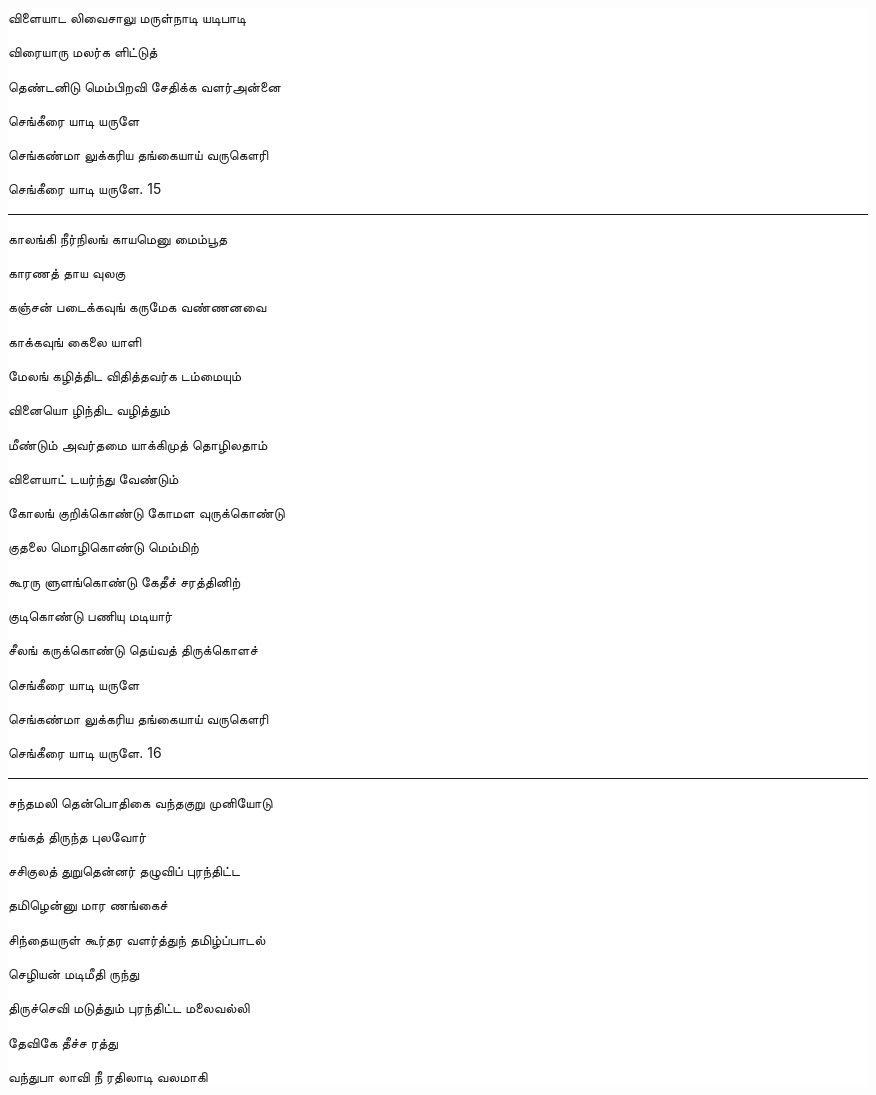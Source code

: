விளையாட லிவைசாலு மருள்நாடி யடிபாடி  

விரையாரு மலர்க ளிட்டுத்  

தெண்டனிடு மெம்பிறவி சேதிக்க வளர்அன்னை  

செங்கீரை யாடி யருளே  

செங்கண்மா லுக்கரிய தங்கையாய் வருகௌரி  

செங்கீரை யாடி யருளே. 15  

---------------------------------------------  

காலங்கி நீர்நிலங் காயமெனு மைம்பூத  

காரணத் தாய வுலகு  

கஞ்சன் படைக்கவுங் கருமேக வண்ணனவை  

காக்கவுங் கைலை யாளி  

மேலங் கழித்திட விதித்தவர்க டம்மையும்  

வினையொ ழிந்திட வழித்தும்  

மீண்டும் அவர்தமை யாக்கிமுத் தொழிலதாம்  

விளையாட் டயர்ந்து வேண்டும்  

கோலங் குறிக்கொண்டு கோமள வுருக்கொண்டு  

குதலை மொழிகொண்டு மெம்மிற்  

கூரரு ளுளங்கொண்டு கேதீச் சரத்தினிற்  

குடிகொண்டு பணியு மடியார்  

சீலங் கருக்கொண்டு தெய்வத் திருக்கொளச்  

செங்கீரை யாடி யருளே  

செங்கண்மா லுக்கரிய தங்கையாய் வருகௌரி  

செங்கீரை யாடி யருளே. 16  

-------------------------------------------  

சந்தமலி தென்பொதிகை வந்தகுறு முனியோடு  

சங்கத் திருந்த புலவோர்  

சசிகுலத் துறுதென்னர் தழுவிப் புரந்திட்ட  

தமிழென்னு மார ணங்கைச்  

சிந்தையருள் கூர்தர வளர்த்துந் தமிழ்ப்பாடல்  

செழியன் மடிமீதி ருந்து  

திருச்செவி மடுத்தும் புரந்திட்ட மலைவல்லி  

தேவிகே தீச்ச ரத்து  

வந்துபா லாவி நீ ரதிலாடி வலமாகி  
